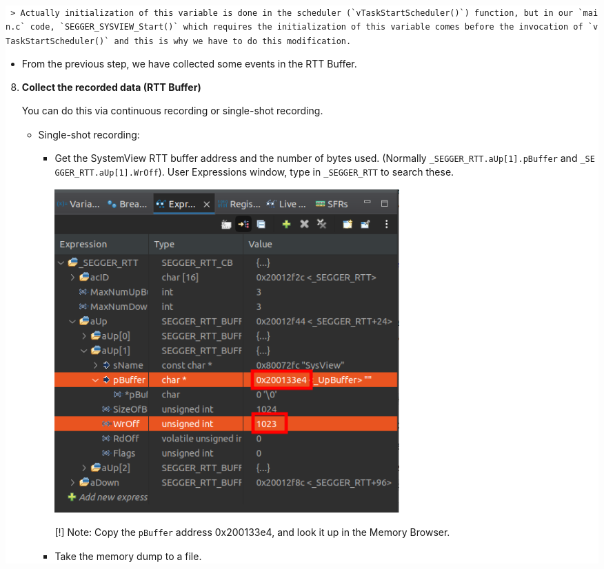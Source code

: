      > Actually initialization of this variable is done in the scheduler (`vTaskStartScheduler()`) function, but in our `main.c` code, `SEGGER_SYSVIEW_Start()` which requires the initialization of this variable comes before the invocation of `vTaskStartScheduler()` and this is why we have to do this modification.

   * From the previous step, we have collected some events in the RTT Buffer.

8. **Collect the recorded data (RTT Buffer)**

   You can do this via continuous recording or single-shot recording.

   * Single-shot recording:

     * Get the SystemView RTT buffer address and the number of bytes used. (Normally `_SEGGER_RTT.aUp[1].pBuffer` and `_SEGGER_RTT.aUp[1].WrOff`). User Expressions window, type in `_SEGGER_RTT` to search these.

       

       <img src="./img/segger-rtt-expressions.png" alt="segger-rtt-expressions" width="500">

       [!] Note: Copy the `pBuffer` address 0x200133e4, and look it up in the Memory Browser.

       

     * Take the memory dump to a file.

       
